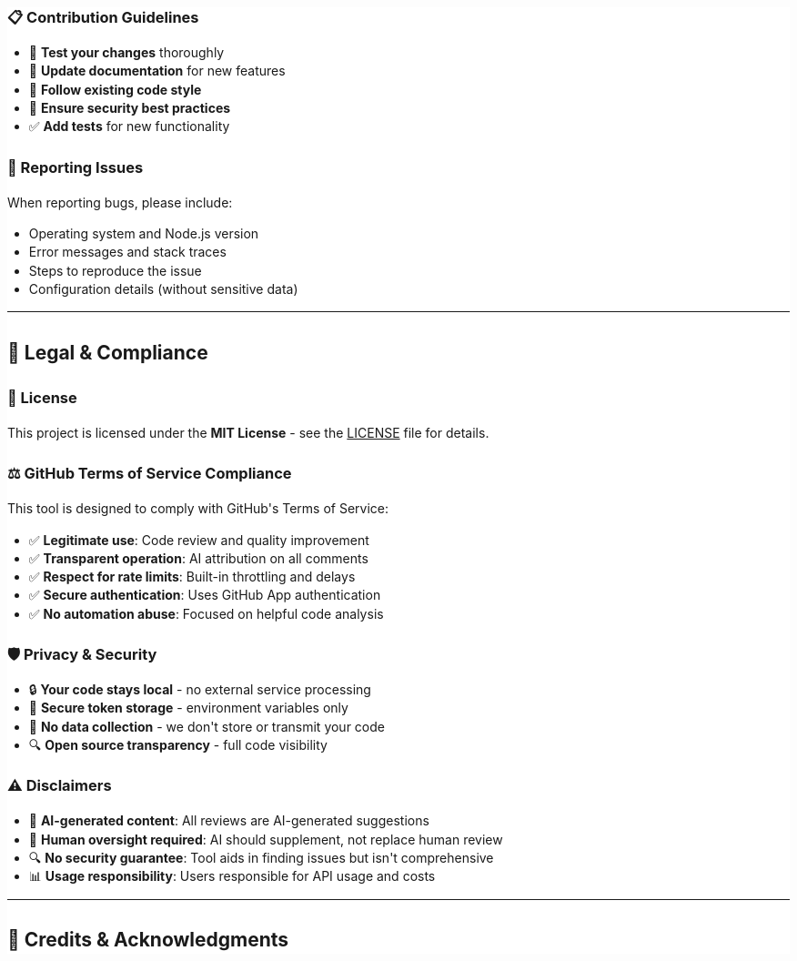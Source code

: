 ### 📋 Contribution Guidelines

- 🧪 **Test your changes** thoroughly
- 📝 **Update documentation** for new features
- 🎨 **Follow existing code style**
- 🔐 **Ensure security best practices**
- ✅ **Add tests** for new functionality

### 🐛 Reporting Issues

When reporting bugs, please include:
- Operating system and Node.js version
- Error messages and stack traces
- Steps to reproduce the issue
- Configuration details (without sensitive data)

---

## 📄 Legal & Compliance

### 📜 License

This project is licensed under the **MIT License** - see the [LICENSE](LICENSE) file for details.

### ⚖️ GitHub Terms of Service Compliance

This tool is designed to comply with GitHub's Terms of Service:

- ✅ **Legitimate use**: Code review and quality improvement
- ✅ **Transparent operation**: AI attribution on all comments
- ✅ **Respect for rate limits**: Built-in throttling and delays
- ✅ **Secure authentication**: Uses GitHub App authentication
- ✅ **No automation abuse**: Focused on helpful code analysis

### 🛡️ Privacy & Security

- 🔒 **Your code stays local** - no external service processing
- 🔐 **Secure token storage** - environment variables only
- 🚫 **No data collection** - we don't store or transmit your code
- 🔍 **Open source transparency** - full code visibility

### ⚠️ Disclaimers

- 🤖 **AI-generated content**: All reviews are AI-generated suggestions
- 👥 **Human oversight required**: AI should supplement, not replace human review
- 🔍 **No security guarantee**: Tool aids in finding issues but isn't comprehensive
- 📊 **Usage responsibility**: Users responsible for API usage and costs

---

## 🌟 Credits & Acknowledgments
